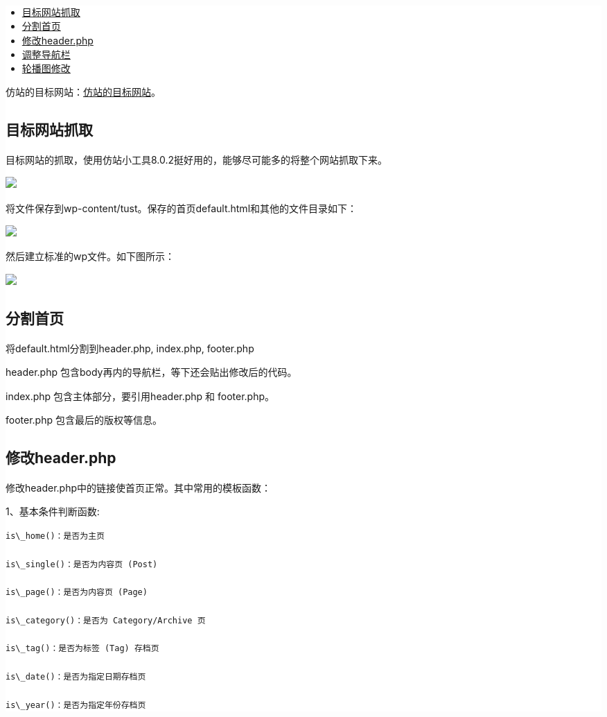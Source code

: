 

- [目标网站抓取](#目标网站抓取)
- [分割首页](#分割首页)
- [修改header.php](#修改headerphp)
- [调整导航栏](#调整导航栏)
- [轮播图修改](#轮播图修改)



仿站的目标网站：[仿站的目标网站](http://hyxy.tust.edu.cn/)。


## 目标网站抓取

目标网站的抓取，使用仿站小工具8.0.2挺好用的，能够尽可能多的将整个网站抓取下来。

![](https://img-blog.csdn.net/20170809142830852)

将文件保存到wp-content/tust。保存的首页default.html和其他的文件目录如下：

![](https://img-blog.csdn.net/20170809143209940)



然后建立标准的wp文件。如下图所示：

![](https://img-blog.csdn.net/20170809144458607)


## 分割首页

将default.html分割到header.php, index.php, footer.php

header.php 包含body再内的导航栏，等下还会贴出修改后的代码。

index.php 包含主体部分，要引用header.php 和 footer.php。

footer.php 包含最后的版权等信息。

## 修改header.php

修改header.php中的链接使首页正常。其中常用的模板函数：

1、基本条件判断函数:

    is\_home()：是否为主页

    is\_single()：是否为内容页 (Post)

    is\_page()：是否为内容页 (Page)

    is\_category()：是否为 Category/Archive 页

    is\_tag()：是否为标签 (Tag) 存档页

    is\_date()：是否为指定日期存档页

    is\_year()：是否为指定年份存档页
